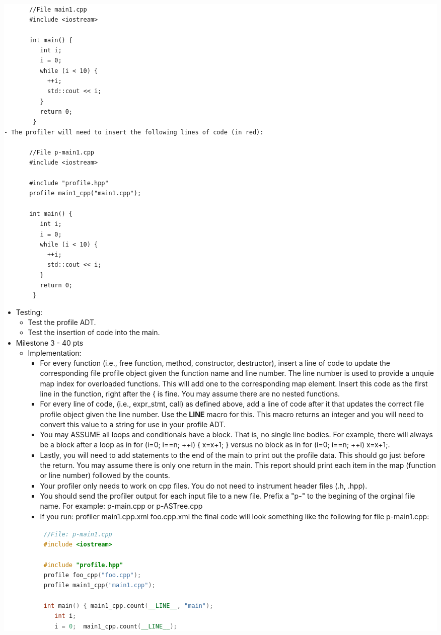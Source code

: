           //File main1.cpp
           #include <iostream>
           
           int main() {
              int i;
              i = 0;
              while (i < 10) {    
                ++i;   
                std::cout << i;
              }
              return 0;
            } 
    - The profiler will need to insert the following lines of code (in red):

           //File p-main1.cpp
           #include <iostream>
           
           #include "profile.hpp"
           profile main1_cpp("main1.cpp");   
           
           int main() {
              int i;
              i = 0;
              while (i < 10) {
                ++i;   
                std::cout << i;
              }
              return 0;
            } 
- Testing:
    - Test the profile ADT.
    - Test the insertion of code into the main.
- Milestone 3 - 40 pts
  - Implementation:
    - For every function (i.e., free function, method, constructor, destructor), insert a line of code to update the corresponding file profile object given the function name and line number. The line number is used to provide a unquie map index for overloaded functions. This will add one to the corresponding map element. Insert this code as the first line in the function, right after the { is fine. You may assume there are no nested functions.
    - For every line of code, (i.e., expr_stmt, call) as defined above, add a line of code after it that updates the correct file profile object given the line number. Use the __LINE__ macro for this. This macro returns an integer and you will need to convert this value to a string for use in your profile ADT.
    - You may ASSUME all loops and conditionals have a block. That is, no single line bodies. For example, there will always be a block after a loop as in for (i=0; i==n; ++i) { x=x+1; } versus no block as in for (i=0; i==n; ++i) x=x+1;.
    - Lastly, you will need to add statements to the end of the main to print out the profile data. This should go just before the return. You may assume there is only one return in the main. This report should print each item in the map (function or line number) followed by the counts.
    - Your profiler only needs to work on cpp files. You do not need to instrument header files (.h, .hpp).
    - You should send the profiler output for each input file to a new file. Prefix a "p-" to the begining of the orginal file name. For example: p-main.cpp or p-ASTree.cpp
    - If you run: profiler main1.cpp.xml foo.cpp.xml the final code will look something like the following for file p-main1.cpp:
```cpp
           //File: p-main1.cpp
           #include <iostream>
           
           #include "profile.hpp"            
           profile foo_cpp("foo.cpp");       
           profile main1_cpp("main1.cpp");    
           
           int main() { main1_cpp.count(__LINE__, "main");  
              int i;
              i = 0;  main1_cpp.count(__LINE__);          
```